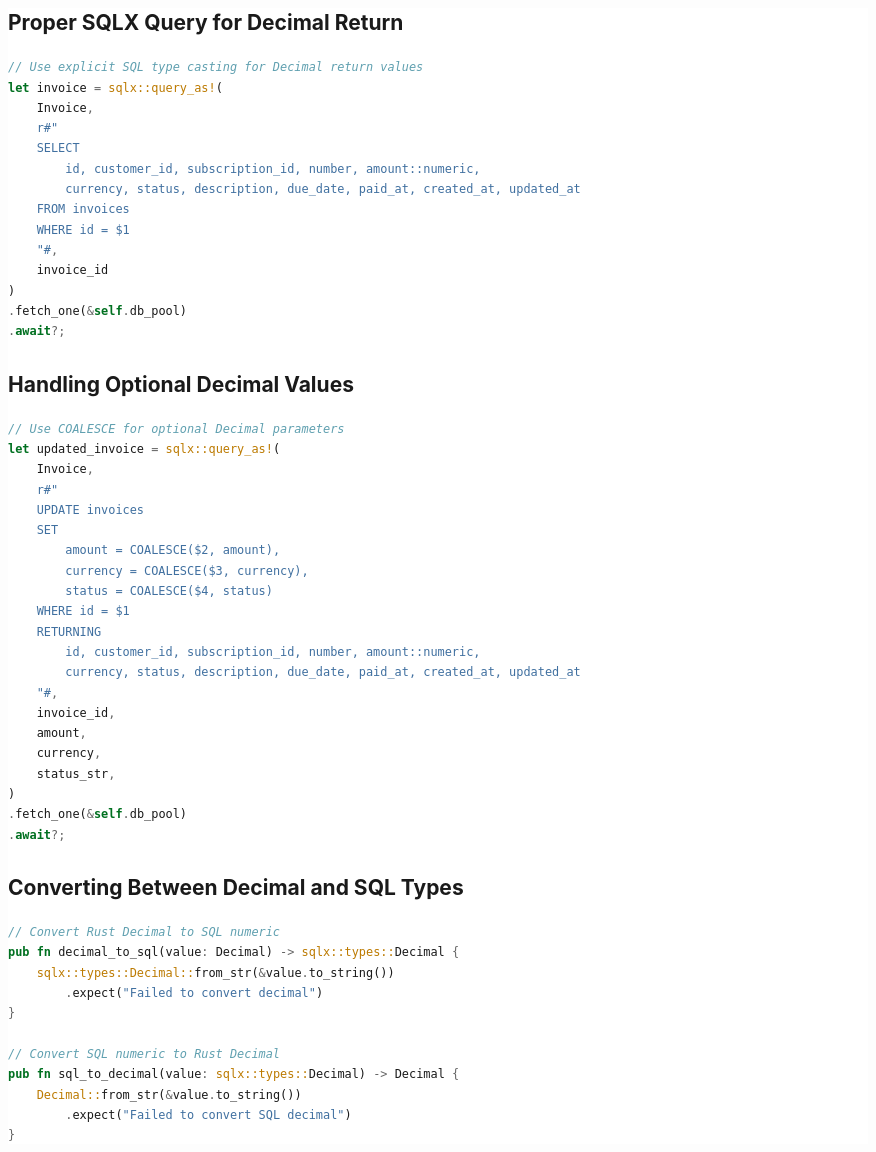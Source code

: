 <patterns>

## Proper SQLX Query for Decimal Return
```rust
// Use explicit SQL type casting for Decimal return values
let invoice = sqlx::query_as!(
    Invoice,
    r#"
    SELECT 
        id, customer_id, subscription_id, number, amount::numeric,
        currency, status, description, due_date, paid_at, created_at, updated_at
    FROM invoices
    WHERE id = $1
    "#,
    invoice_id
)
.fetch_one(&self.db_pool)
.await?;
```

## Handling Optional Decimal Values
```rust
// Use COALESCE for optional Decimal parameters
let updated_invoice = sqlx::query_as!(
    Invoice,
    r#"
    UPDATE invoices
    SET 
        amount = COALESCE($2, amount),
        currency = COALESCE($3, currency),
        status = COALESCE($4, status)
    WHERE id = $1
    RETURNING 
        id, customer_id, subscription_id, number, amount::numeric,
        currency, status, description, due_date, paid_at, created_at, updated_at
    "#,
    invoice_id,
    amount,
    currency,
    status_str,
)
.fetch_one(&self.db_pool)
.await?;
```

## Converting Between Decimal and SQL Types
```rust
// Convert Rust Decimal to SQL numeric
pub fn decimal_to_sql(value: Decimal) -> sqlx::types::Decimal {
    sqlx::types::Decimal::from_str(&value.to_string())
        .expect("Failed to convert decimal")
}

// Convert SQL numeric to Rust Decimal
pub fn sql_to_decimal(value: sqlx::types::Decimal) -> Decimal {
    Decimal::from_str(&value.to_string())
        .expect("Failed to convert SQL decimal")
}
```
